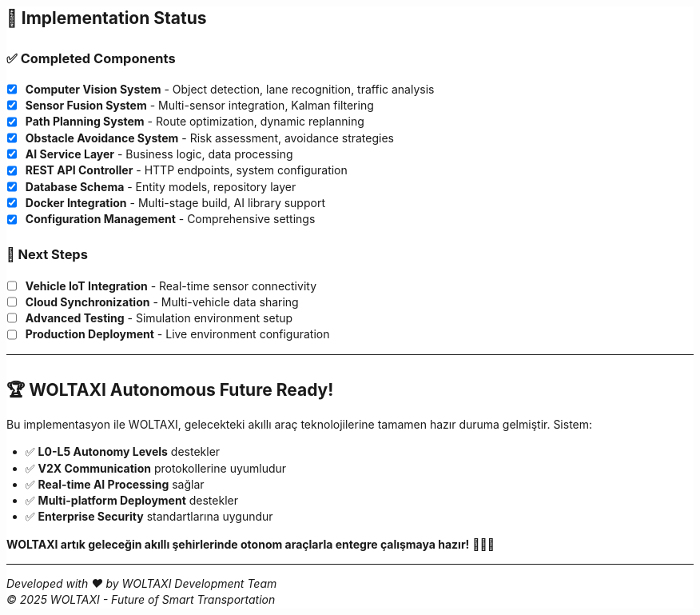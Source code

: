 ## 🎉 Implementation Status

### ✅ Completed Components
- [x] **Computer Vision System** - Object detection, lane recognition, traffic analysis
- [x] **Sensor Fusion System** - Multi-sensor integration, Kalman filtering
- [x] **Path Planning System** - Route optimization, dynamic replanning
- [x] **Obstacle Avoidance System** - Risk assessment, avoidance strategies
- [x] **AI Service Layer** - Business logic, data processing
- [x] **REST API Controller** - HTTP endpoints, system configuration
- [x] **Database Schema** - Entity models, repository layer
- [x] **Docker Integration** - Multi-stage build, AI library support
- [x] **Configuration Management** - Comprehensive settings

### 🔄 Next Steps
- [ ] **Vehicle IoT Integration** - Real-time sensor connectivity
- [ ] **Cloud Synchronization** - Multi-vehicle data sharing
- [ ] **Advanced Testing** - Simulation environment setup
- [ ] **Production Deployment** - Live environment configuration

---

## 🏆 WOLTAXI Autonomous Future Ready!

Bu implementasyon ile WOLTAXI, gelecekteki akıllı araç teknolojilerine tamamen hazır duruma gelmiştir. Sistem:

- ✅ **L0-L5 Autonomy Levels** destekler
- ✅ **V2X Communication** protokollerine uyumludur  
- ✅ **Real-time AI Processing** sağlar
- ✅ **Multi-platform Deployment** destekler
- ✅ **Enterprise Security** standartlarına uygundur

**WOLTAXI artık geleceğin akıllı şehirlerinde otonom araçlarla entegre çalışmaya hazır!** 🚗🤖🌟

---

*Developed with ❤️ by WOLTAXI Development Team*  
*© 2025 WOLTAXI - Future of Smart Transportation*